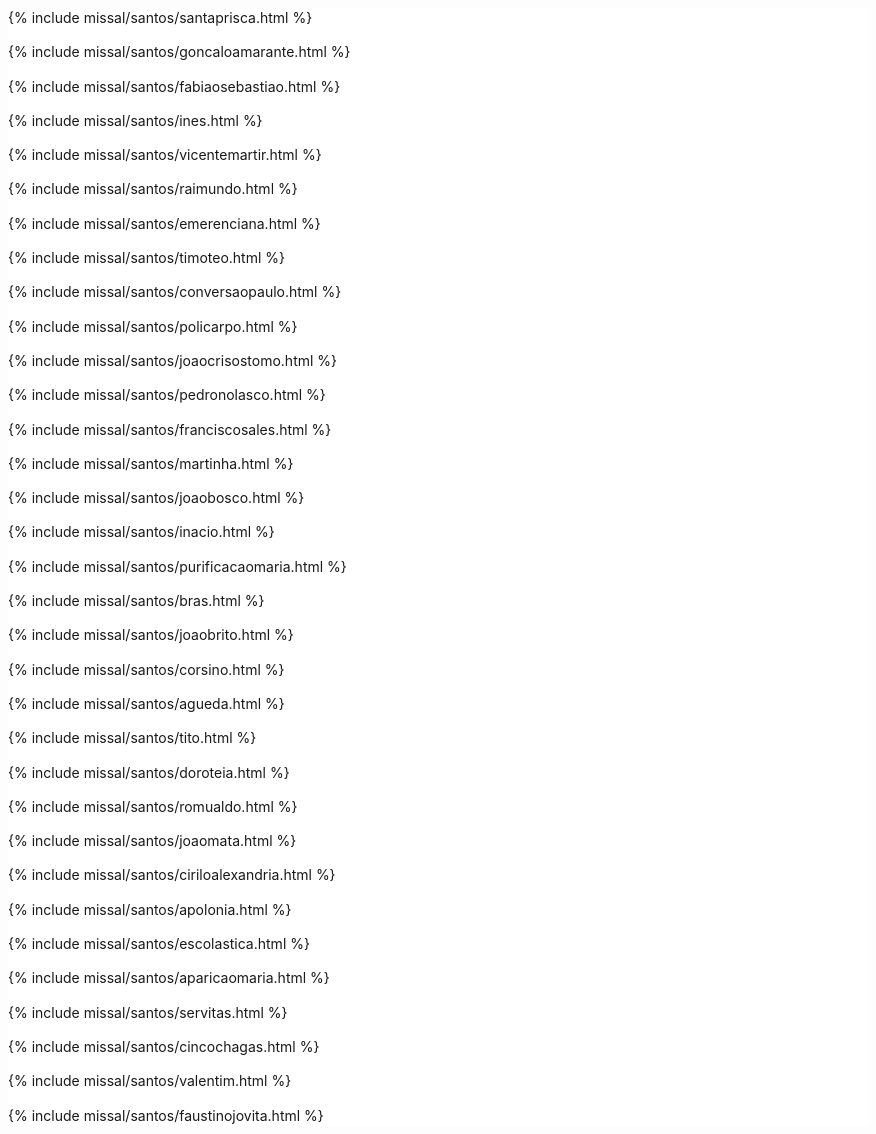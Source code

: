 {% include missal/santos/santaprisca.html %}

{% include missal/santos/goncaloamarante.html %} 

{% include missal/santos/fabiaosebastiao.html %}

{% include missal/santos/ines.html %}

{% include missal/santos/vicentemartir.html %}

{% include missal/santos/raimundo.html %}

{% include missal/santos/emerenciana.html %}

{% include missal/santos/timoteo.html %}

{% include missal/santos/conversaopaulo.html %}

{% include missal/santos/policarpo.html %}

{% include missal/santos/joaocrisostomo.html %}

{% include missal/santos/pedronolasco.html %}

{% include missal/santos/franciscosales.html %}

{% include missal/santos/martinha.html %}

{% include missal/santos/joaobosco.html %}

{% include missal/santos/inacio.html %}

{% include missal/santos/purificacaomaria.html %}

{% include missal/santos/bras.html %}

{% include missal/santos/joaobrito.html %}

{% include missal/santos/corsino.html %}

{% include missal/santos/agueda.html %}

{% include missal/santos/tito.html %}

{% include missal/santos/doroteia.html %}

{% include missal/santos/romualdo.html %}

{% include missal/santos/joaomata.html %}

{% include missal/santos/ciriloalexandria.html %}

{% include missal/santos/apolonia.html %}

{% include missal/santos/escolastica.html %}

{% include missal/santos/aparicaomaria.html %}

{% include missal/santos/servitas.html %}

{% include missal/santos/cincochagas.html %} 

{% include missal/santos/valentim.html %}

{% include missal/santos/faustinojovita.html %}
